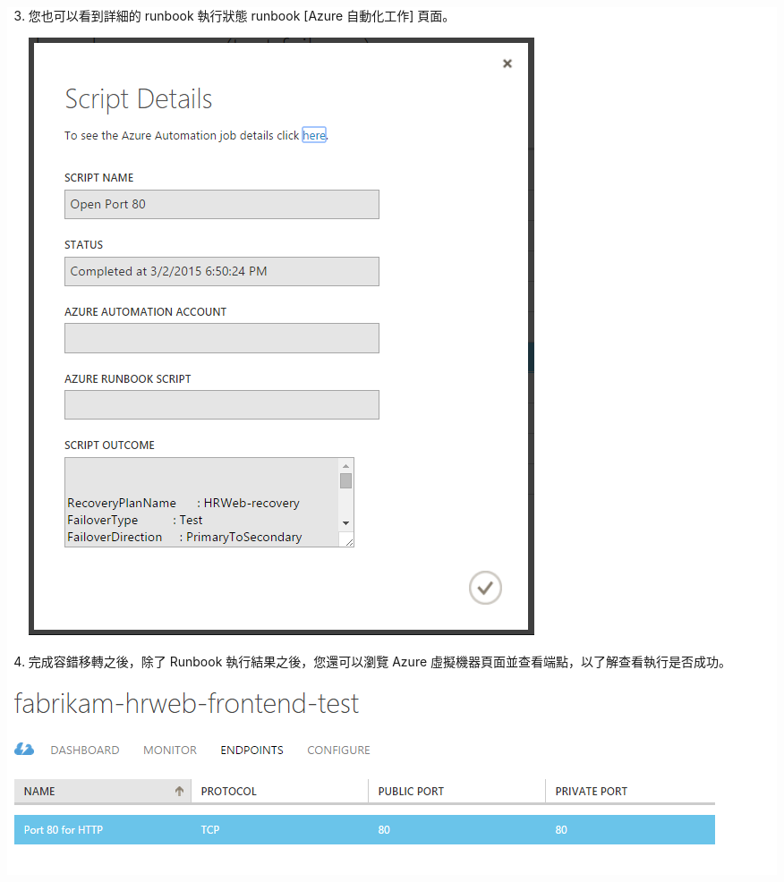 3.  您也可以看到詳細的 runbook 執行狀態
    runbook [Azure 自動化工作] 頁面。

    ![](media/site-recovery-runbook-automation/18.png)

4.  完成容錯移轉之後，除了 Runbook 執行結果之後，您還可以瀏覽 Azure 虛擬機器頁面並查看端點，以了解查看執行是否成功。

![](media/site-recovery-runbook-automation/19.png)
